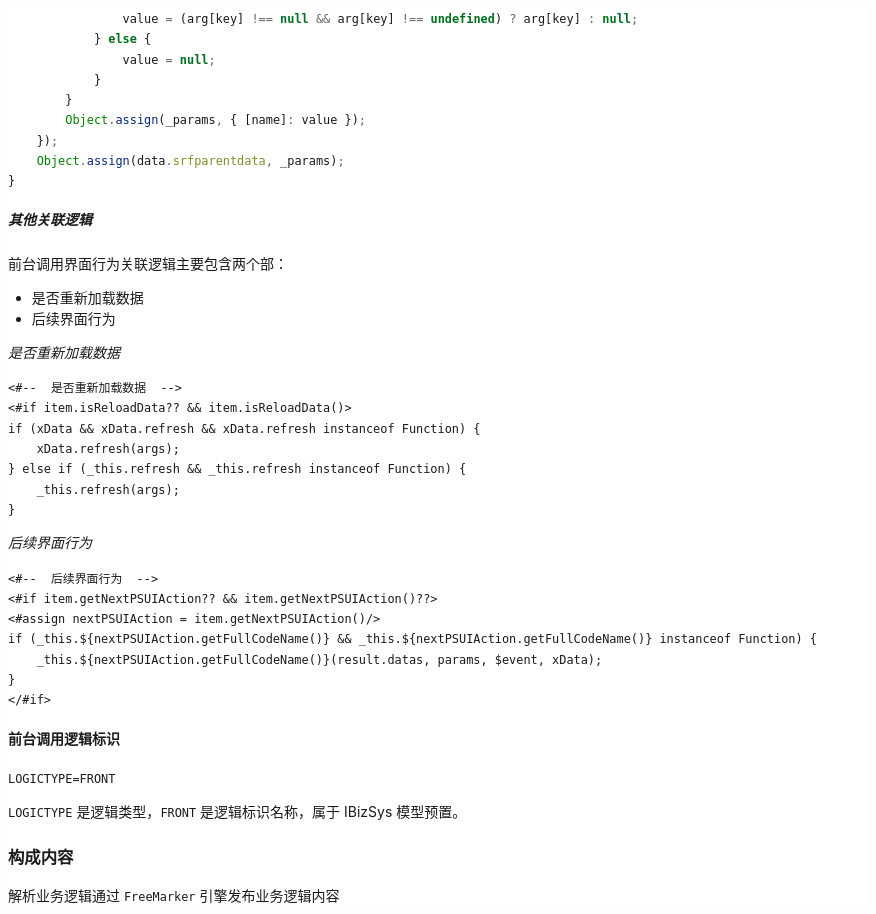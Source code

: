 ```javascript
                value = (arg[key] !== null && arg[key] !== undefined) ? arg[key] : null;
            } else {
                value = null;
            }
        }
        Object.assign(_params, { [name]: value });
    });
    Object.assign(data.srfparentdata, _params);
}
```


##### 其他关联逻辑

前台调用界面行为关联逻辑主要包含两个部：
- 是否重新加载数据
- 后续界面行为

*是否重新加载数据*
```freemarker
<#--  是否重新加载数据  -->
<#if item.isReloadData?? && item.isReloadData()>
if (xData && xData.refresh && xData.refresh instanceof Function) {
    xData.refresh(args);
} else if (_this.refresh && _this.refresh instanceof Function) {
    _this.refresh(args);
}
```

*后续界面行为*
```freemarker
<#--  后续界面行为  -->
<#if item.getNextPSUIAction?? && item.getNextPSUIAction()??>
<#assign nextPSUIAction = item.getNextPSUIAction()/>
if (_this.${nextPSUIAction.getFullCodeName()} && _this.${nextPSUIAction.getFullCodeName()} instanceof Function) {
    _this.${nextPSUIAction.getFullCodeName()}(result.datas, params, $event, xData);
}
</#if>
```


#### 前台调用逻辑标识

```freemarker
LOGICTYPE=FRONT
```

`LOGICTYPE` 是逻辑类型，`FRONT` 是逻辑标识名称，属于 IBizSys 模型预置。


### 构成内容

解析业务逻辑通过 `FreeMarker` 引擎发布业务逻辑内容